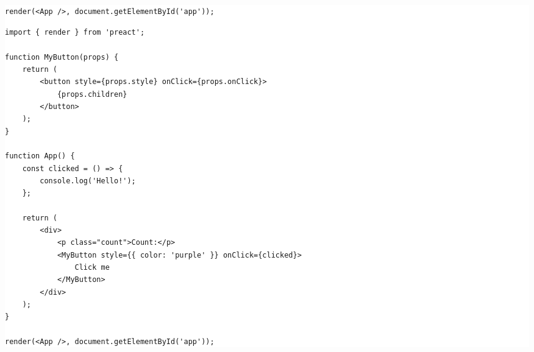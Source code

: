 ```jsx:repl-initial
render(<App />, document.getElementById('app'));
```

```jsx:repl-final
import { render } from 'preact';

function MyButton(props) {
	return (
		<button style={props.style} onClick={props.onClick}>
			{props.children}
		</button>
	);
}

function App() {
	const clicked = () => {
		console.log('Hello!');
	};

	return (
		<div>
			<p class="count">Count:</p>
			<MyButton style={{ color: 'purple' }} onClick={clicked}>
				Click me
			</MyButton>
		</div>
	);
}

render(<App />, document.getElementById('app'));
```

[ternary]: https://developer.mozilla.org/en-US/docs/Web/JavaScript/Reference/Operators/Conditional_Operator
[lifecycle methods]: /guide/v10/components#lifecycle-methods
